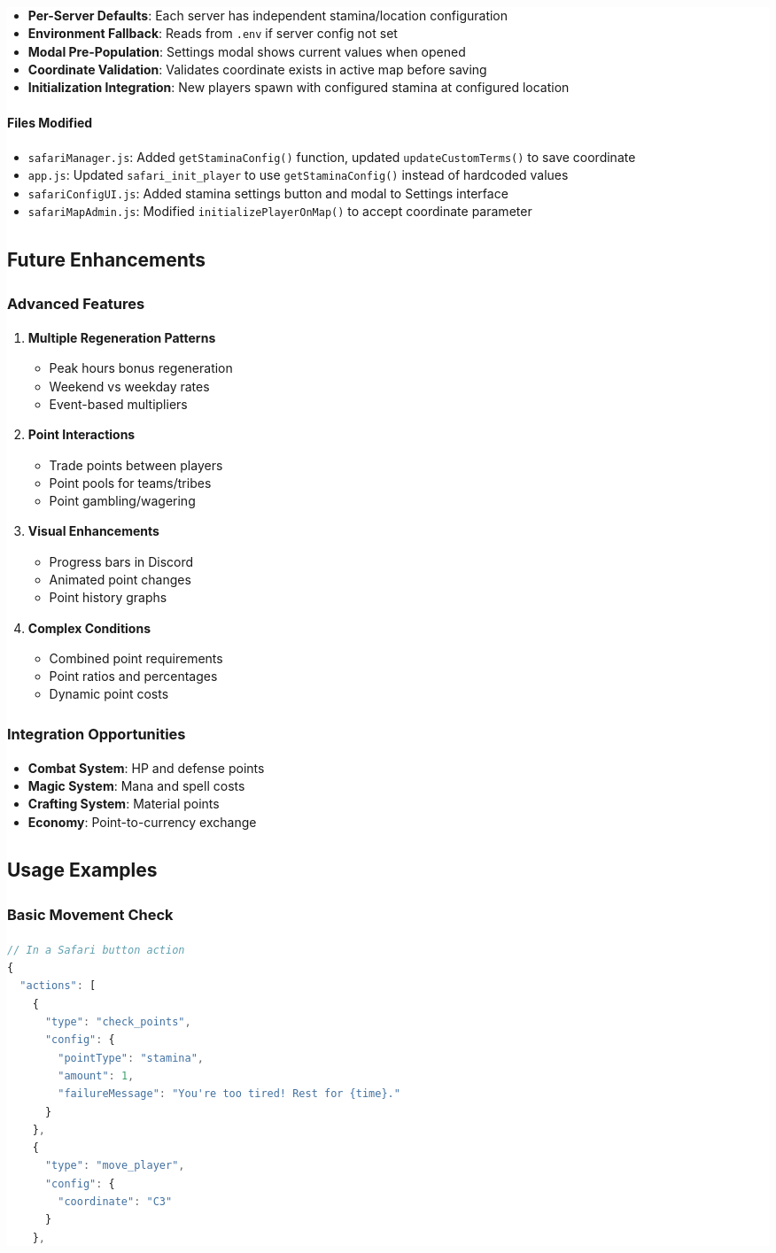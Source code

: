 - **Per-Server Defaults**: Each server has independent stamina/location configuration
- **Environment Fallback**: Reads from `.env` if server config not set
- **Modal Pre-Population**: Settings modal shows current values when opened
- **Coordinate Validation**: Validates coordinate exists in active map before saving
- **Initialization Integration**: New players spawn with configured stamina at configured location

#### Files Modified

- `safariManager.js`: Added `getStaminaConfig()` function, updated `updateCustomTerms()` to save coordinate
- `app.js`: Updated `safari_init_player` to use `getStaminaConfig()` instead of hardcoded values
- `safariConfigUI.js`: Added stamina settings button and modal to Settings interface
- `safariMapAdmin.js`: Modified `initializePlayerOnMap()` to accept coordinate parameter

## Future Enhancements

### Advanced Features
1. **Multiple Regeneration Patterns**
   - Peak hours bonus regeneration
   - Weekend vs weekday rates
   - Event-based multipliers

2. **Point Interactions**
   - Trade points between players
   - Point pools for teams/tribes
   - Point gambling/wagering

3. **Visual Enhancements**
   - Progress bars in Discord
   - Animated point changes
   - Point history graphs

4. **Complex Conditions**
   - Combined point requirements
   - Point ratios and percentages
   - Dynamic point costs

### Integration Opportunities
- **Combat System**: HP and defense points
- **Magic System**: Mana and spell costs
- **Crafting System**: Material points
- **Economy**: Point-to-currency exchange

## Usage Examples

### Basic Movement Check
```javascript
// In a Safari button action
{
  "actions": [
    {
      "type": "check_points",
      "config": {
        "pointType": "stamina",
        "amount": 1,
        "failureMessage": "You're too tired! Rest for {time}."
      }
    },
    {
      "type": "move_player",
      "config": {
        "coordinate": "C3"
      }
    },
```